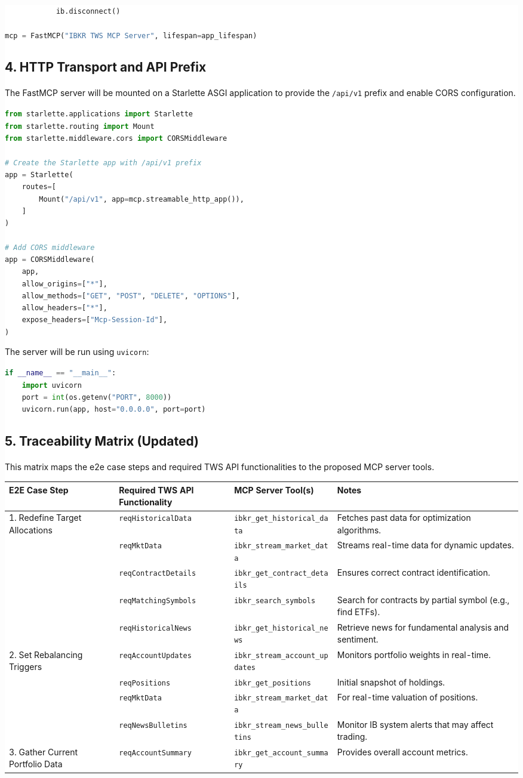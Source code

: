 ```python
            ib.disconnect()

mcp = FastMCP("IBKR TWS MCP Server", lifespan=app_lifespan)
```

## 4. HTTP Transport and API Prefix

The FastMCP server will be mounted on a Starlette ASGI application to provide the `/api/v1` prefix and enable CORS configuration.

```python
from starlette.applications import Starlette
from starlette.routing import Mount
from starlette.middleware.cors import CORSMiddleware

# Create the Starlette app with /api/v1 prefix
app = Starlette(
    routes=[
        Mount("/api/v1", app=mcp.streamable_http_app()),
    ]
)

# Add CORS middleware
app = CORSMiddleware(
    app,
    allow_origins=["*"],
    allow_methods=["GET", "POST", "DELETE", "OPTIONS"],
    allow_headers=["*"],
    expose_headers=["Mcp-Session-Id"],
)
```

The server will be run using `uvicorn`:

```python
if __name__ == "__main__":
    import uvicorn
    port = int(os.getenv("PORT", 8000))
    uvicorn.run(app, host="0.0.0.0", port=port)
```

## 5. Traceability Matrix (Updated)

This matrix maps the e2e case steps and required TWS API functionalities to the proposed MCP server tools.

| E2E Case Step                      | Required TWS API Functionality          | MCP Server Tool(s)                                           | Notes                                                                                                                                                                    |
| :--------------------------------- | :-------------------------------------- | :----------------------------------------------------------- | :----------------------------------------------------------------------------------------------------------------------------------------------------------------------- |
| 1. Redefine Target Allocations    | `reqHistoricalData`                     | `ibkr_get_historical_data`                                   | Fetches past data for optimization algorithms.                                                                                                                           |
|                                    | `reqMktData`                            | `ibkr_stream_market_data`                                    | Streams real-time data for dynamic updates.                                                                                                                              |
|                                    | `reqContractDetails`                    | `ibkr_get_contract_details`                                  | Ensures correct contract identification.                                                                                                                                 |
|                                    | `reqMatchingSymbols`                    | `ibkr_search_symbols`                                        | Search for contracts by partial symbol (e.g., find ETFs).                                                                                                                |
|                                    | `reqHistoricalNews`                     | `ibkr_get_historical_news`                                   | Retrieve news for fundamental analysis and sentiment.                                                                                                                    |
| 2. Set Rebalancing Triggers        | `reqAccountUpdates`                     | `ibkr_stream_account_updates`                                | Monitors portfolio weights in real-time.                                                                                                                                 |
|                                    | `reqPositions`                          | `ibkr_get_positions`                                         | Initial snapshot of holdings.                                                                                                                                            |
|                                    | `reqMktData`                            | `ibkr_stream_market_data`                                    | For real-time valuation of positions.                                                                                                                                    |
|                                    | `reqNewsBulletins`                      | `ibkr_stream_news_bulletins`                                 | Monitor IB system alerts that may affect trading.                                                                                                                        |
| 3. Gather Current Portfolio Data   | `reqAccountSummary`                     | `ibkr_get_account_summary`                                   | Provides overall account metrics.                                                                                                                                        |
